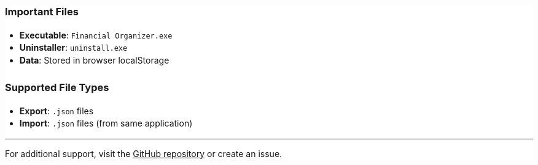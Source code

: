 ### Important Files
- **Executable**: `Financial Organizer.exe`
- **Uninstaller**: `uninstall.exe`
- **Data**: Stored in browser localStorage

### Supported File Types
- **Export**: `.json` files
- **Import**: `.json` files (from same application)

---

For additional support, visit the [GitHub repository](../../) or create an issue.